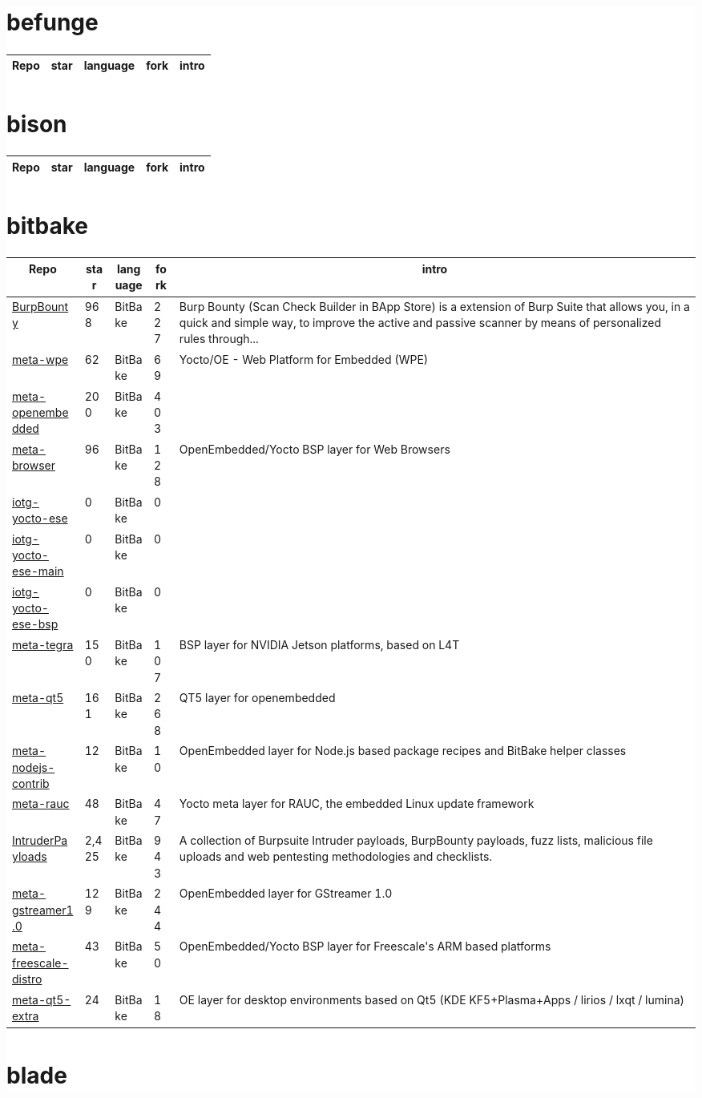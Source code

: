 
# befunge

Repo|star|language|fork|intro
-|-|-|-|-



# bison

Repo|star|language|fork|intro
-|-|-|-|-



# bitbake

Repo|star|language|fork|intro
-|-|-|-|-
[BurpBounty](https://github.com/wagiro/BurpBounty)|968|BitBake|227|Burp Bounty (Scan Check Builder in BApp Store) is a extension of Burp Suite that allows you, in a quick and simple way, to improve the active and passive scanner by means of personalized rules through...
[meta-wpe](https://github.com/WebPlatformForEmbedded/meta-wpe)|62|BitBake|69|Yocto/OE - Web Platform for Embedded (WPE)
[meta-openembedded](https://github.com/openembedded/meta-openembedded)|200|BitBake|403|
[meta-browser](https://github.com/OSSystems/meta-browser)|96|BitBake|128|OpenEmbedded/Yocto BSP layer for Web Browsers
[iotg-yocto-ese](https://github.com/intel/iotg-yocto-ese)|0|BitBake|0|
[iotg-yocto-ese-main](https://github.com/intel/iotg-yocto-ese-main)|0|BitBake|0|
[iotg-yocto-ese-bsp](https://github.com/intel/iotg-yocto-ese-bsp)|0|BitBake|0|
[meta-tegra](https://github.com/OE4T/meta-tegra)|150|BitBake|107|BSP layer for NVIDIA Jetson platforms, based on L4T
[meta-qt5](https://github.com/meta-qt5/meta-qt5)|161|BitBake|268|QT5 layer for openembedded
[meta-nodejs-contrib](https://github.com/imyller/meta-nodejs-contrib)|12|BitBake|10|OpenEmbedded layer for Node.js based package recipes and BitBake helper classes
[meta-rauc](https://github.com/rauc/meta-rauc)|48|BitBake|47|Yocto meta layer for RAUC, the embedded Linux update framework
[IntruderPayloads](https://github.com/1N3/IntruderPayloads)|2,425|BitBake|943|A collection of Burpsuite Intruder payloads, BurpBounty payloads, fuzz lists, malicious file uploads and web pentesting methodologies and checklists.
[meta-gstreamer1.0](https://github.com/OSSystems/meta-gstreamer1.0)|129|BitBake|244|OpenEmbedded layer for GStreamer 1.0
[meta-freescale-distro](https://github.com/Freescale/meta-freescale-distro)|43|BitBake|50|OpenEmbedded/Yocto BSP layer for Freescale's ARM based platforms
[meta-qt5-extra](https://github.com/schnitzeltony/meta-qt5-extra)|24|BitBake|18|OE layer for desktop environments based on Qt5 (KDE KF5+Plasma+Apps / lirios / lxqt / lumina)


# blade

